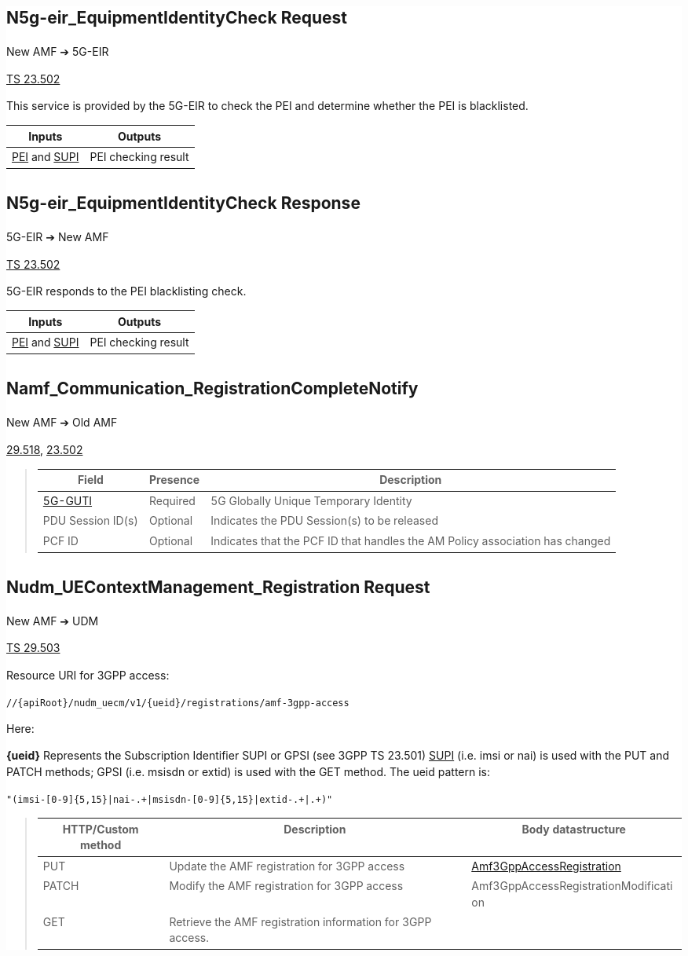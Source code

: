 ## N5g-eir_EquipmentIdentityCheck Request

New AMF ➔ 5G-EIR

[TS 23.502](#5g-specifications)

This service is provided by the 5G-EIR to check the PEI and determine whether the PEI is blacklisted. 

| Inputs | Outputs |
|--------|---------|
| [PEI](#5g-identifiers) and [SUPI](#5g-identifiers)| PEI checking result

## N5g-eir_EquipmentIdentityCheck Response

5G-EIR ➔ New AMF

[TS 23.502](#5g-specifications)

5G-EIR responds to the PEI blacklisting check. 

| Inputs | Outputs |
|--------|---------|
| [PEI](#5g-identifiers) and [SUPI](#5g-identifiers)| PEI checking result

## Namf_Communication_RegistrationCompleteNotify 

New AMF ➔ Old AMF

[29.518](#5g-identifiers), [23.502](#5g-identifiers)

>| Field | Presence | Description|
>|-------|----------|------------|
>|[5G-GUTI](#5g-identifiers)|Required|5G Globally Unique Temporary Identity|
>|PDU Session ID(s) |Optional|Indicates the PDU Session(s) to be released|
>|PCF ID|Optional|Indicates that the PCF ID that handles the AM Policy association has changed|

## Nudm_UEContextManagement_Registration Request

New AMF ➔ UDM

[TS 29.503](#5g-specifications)

Resource URI for 3GPP access:
```
//{apiRoot}/nudm_uecm/v1/{ueid}/registrations/amf-3gpp-access
```
Here:

**{ueid}** Represents the Subscription Identifier SUPI or GPSI (see 3GPP TS 23.501) 
[SUPI](#5g-identifiers) (i.e. imsi or nai) is used with the PUT and PATCH methods; GPSI (i.e. msisdn or extid) is used with the GET method. The ueid pattern is:


```
"(imsi-[0-9]{5,15}|nai-.+|msisdn-[0-9]{5,15}|extid-.+|.+)"
```
>|HTTP/Custom method | Description|Body datastructure|
>|--------------------------------|------------|----------|
>|PUT	|Update the AMF registration for 3GPP access| [Amf3GppAccessRegistration](#amf3gppaccessregistration)|
>|PATCH	|Modify the AMF registration for 3GPP access|Amf3GppAccessRegistrationModification|
>|GET	|Retrieve the AMF registration information for 3GPP access.||

